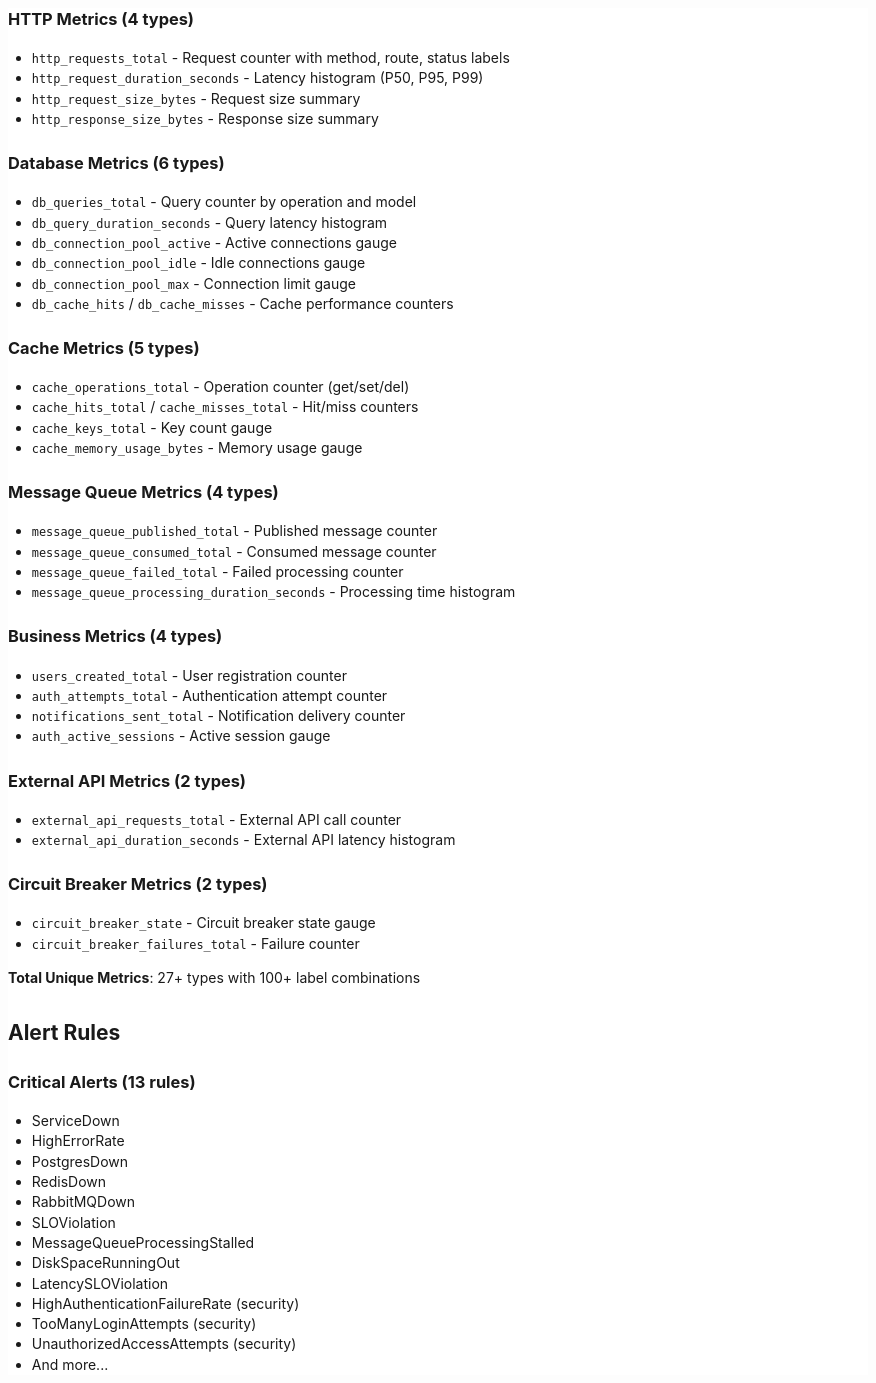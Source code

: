 ### HTTP Metrics (4 types)
- `http_requests_total` - Request counter with method, route, status labels
- `http_request_duration_seconds` - Latency histogram (P50, P95, P99)
- `http_request_size_bytes` - Request size summary
- `http_response_size_bytes` - Response size summary

### Database Metrics (6 types)
- `db_queries_total` - Query counter by operation and model
- `db_query_duration_seconds` - Query latency histogram
- `db_connection_pool_active` - Active connections gauge
- `db_connection_pool_idle` - Idle connections gauge
- `db_connection_pool_max` - Connection limit gauge
- `db_cache_hits` / `db_cache_misses` - Cache performance counters

### Cache Metrics (5 types)
- `cache_operations_total` - Operation counter (get/set/del)
- `cache_hits_total` / `cache_misses_total` - Hit/miss counters
- `cache_keys_total` - Key count gauge
- `cache_memory_usage_bytes` - Memory usage gauge

### Message Queue Metrics (4 types)
- `message_queue_published_total` - Published message counter
- `message_queue_consumed_total` - Consumed message counter
- `message_queue_failed_total` - Failed processing counter
- `message_queue_processing_duration_seconds` - Processing time histogram

### Business Metrics (4 types)
- `users_created_total` - User registration counter
- `auth_attempts_total` - Authentication attempt counter
- `notifications_sent_total` - Notification delivery counter
- `auth_active_sessions` - Active session gauge

### External API Metrics (2 types)
- `external_api_requests_total` - External API call counter
- `external_api_duration_seconds` - External API latency histogram

### Circuit Breaker Metrics (2 types)
- `circuit_breaker_state` - Circuit breaker state gauge
- `circuit_breaker_failures_total` - Failure counter

**Total Unique Metrics**: 27+ types with 100+ label combinations

## Alert Rules

### Critical Alerts (13 rules)
- ServiceDown
- HighErrorRate
- PostgresDown
- RedisDown
- RabbitMQDown
- SLOViolation
- MessageQueueProcessingStalled
- DiskSpaceRunningOut
- LatencySLOViolation
- HighAuthenticationFailureRate (security)
- TooManyLoginAttempts (security)
- UnauthorizedAccessAttempts (security)
- And more...
